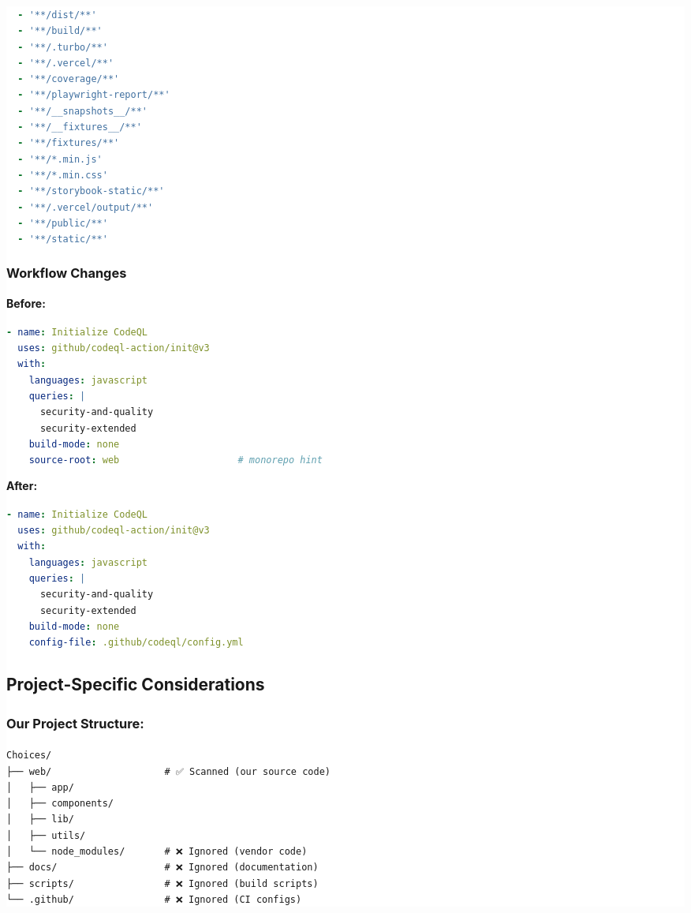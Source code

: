 ```yaml
  - '**/dist/**'
  - '**/build/**'
  - '**/.turbo/**'
  - '**/.vercel/**'
  - '**/coverage/**'
  - '**/playwright-report/**'
  - '**/__snapshots__/**'
  - '**/__fixtures__/**'
  - '**/fixtures/**'
  - '**/*.min.js'
  - '**/*.min.css'
  - '**/storybook-static/**'
  - '**/.vercel/output/**'
  - '**/public/**'
  - '**/static/**'
```

### Workflow Changes

**Before:**
```yaml
- name: Initialize CodeQL
  uses: github/codeql-action/init@v3
  with:
    languages: javascript
    queries: |
      security-and-quality
      security-extended
    build-mode: none
    source-root: web                     # monorepo hint
```

**After:**
```yaml
- name: Initialize CodeQL
  uses: github/codeql-action/init@v3
  with:
    languages: javascript
    queries: |
      security-and-quality
      security-extended
    build-mode: none
    config-file: .github/codeql/config.yml
```

## Project-Specific Considerations

### Our Project Structure:
```
Choices/
├── web/                    # ✅ Scanned (our source code)
│   ├── app/
│   ├── components/
│   ├── lib/
│   ├── utils/
│   └── node_modules/       # ❌ Ignored (vendor code)
├── docs/                   # ❌ Ignored (documentation)
├── scripts/                # ❌ Ignored (build scripts)
└── .github/                # ❌ Ignored (CI configs)
```
